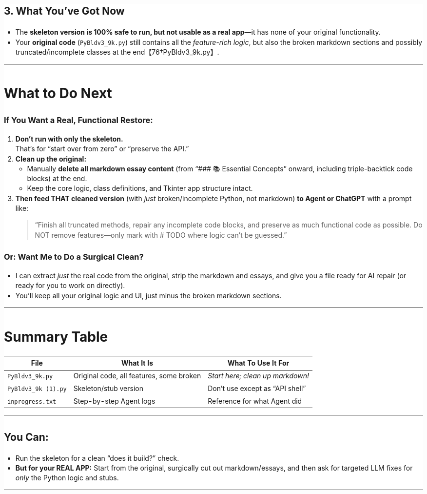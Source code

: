 ## **3. What You’ve Got Now**

- The **skeleton version is 100% safe to run, but not usable as a real app**—it has none of your original functionality.
- Your **original code** (`PyBldv3_9k.py`) still contains all the *feature-rich logic*, but also the broken markdown sections and possibly truncated/incomplete classes at the end【76†PyBldv3_9k.py】.

---

# **What to Do Next**

### **If You Want a Real, Functional Restore:**
1. **Don’t run with only the skeleton.**  
   That’s for “start over from zero” or “preserve the API.”
2. **Clean up the original:**  
   - Manually **delete all markdown essay content** (from “### 📚 Essential Concepts” onward, including triple-backtick code blocks) at the end.
   - Keep the core logic, class definitions, and Tkinter app structure intact.
3. **Then feed THAT cleaned version** (with *just* broken/incomplete Python, not markdown) **to Agent or ChatGPT** with a prompt like:
   > “Finish all truncated methods, repair any incomplete code blocks, and preserve as much functional code as possible. Do NOT remove features—only mark with # TODO where logic can’t be guessed.”

### **Or: Want Me to Do a Surgical Clean?**
- I can extract *just* the real code from the original, strip the markdown and essays, and give you a file ready for AI repair (or ready for you to work on directly).
- You’ll keep all your original logic and UI, just minus the broken markdown sections.

---

# **Summary Table**

| File                       | What It Is                               | What To Use It For                |
|----------------------------|------------------------------------------|-----------------------------------|
| `PyBldv3_9k.py`            | Original code, all features, some broken | *Start here; clean up markdown!*  |
| `PyBldv3_9k (1).py`        | Skeleton/stub version                    | Don’t use except as “API shell”   |
| `inprogress.txt`           | Step-by-step Agent logs                  | Reference for what Agent did      |

---

## **You Can:**
- Run the skeleton for a clean “does it build?” check.
- **But for your REAL APP:** Start from the original, surgically cut out markdown/essays, and then ask for targeted LLM fixes for *only* the Python logic and stubs.

---
